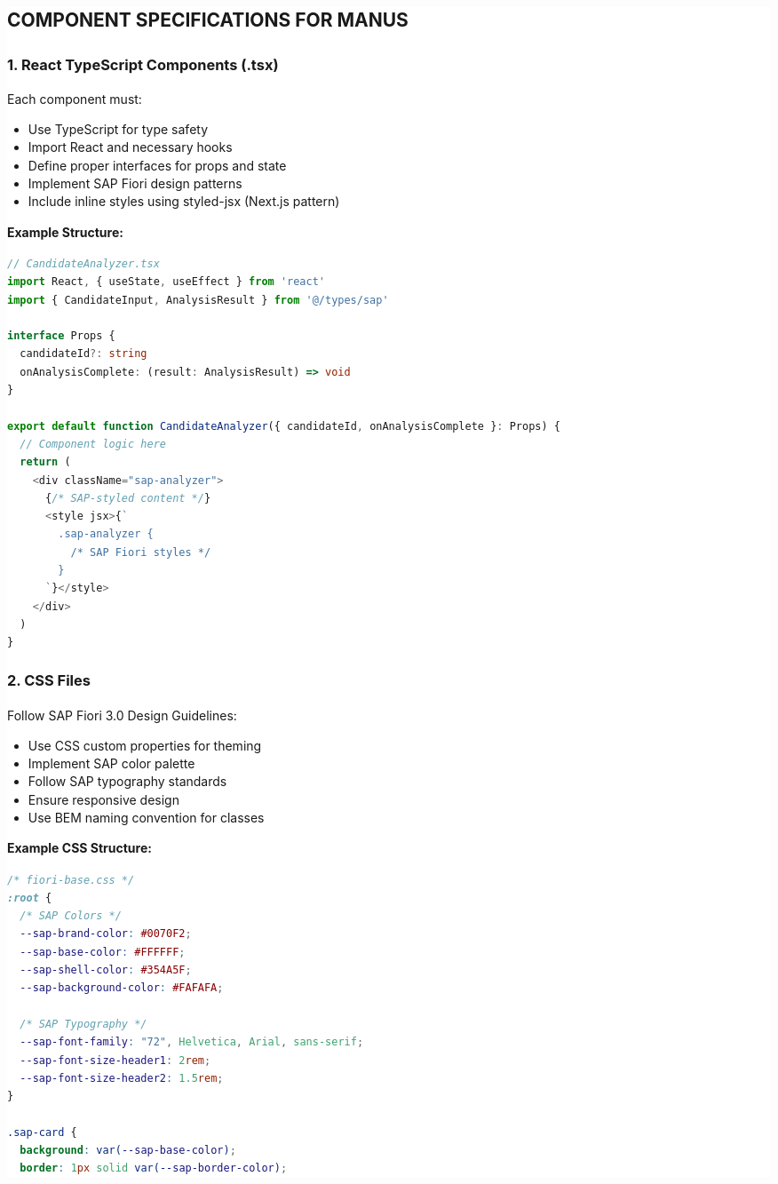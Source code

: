 ## **COMPONENT SPECIFICATIONS FOR MANUS**

### **1. React TypeScript Components (.tsx)**
Each component must:
- Use TypeScript for type safety
- Import React and necessary hooks
- Define proper interfaces for props and state
- Implement SAP Fiori design patterns
- Include inline styles using styled-jsx (Next.js pattern)

**Example Structure:**
```typescript
// CandidateAnalyzer.tsx
import React, { useState, useEffect } from 'react'
import { CandidateInput, AnalysisResult } from '@/types/sap'

interface Props {
  candidateId?: string
  onAnalysisComplete: (result: AnalysisResult) => void
}

export default function CandidateAnalyzer({ candidateId, onAnalysisComplete }: Props) {
  // Component logic here
  return (
    <div className="sap-analyzer">
      {/* SAP-styled content */}
      <style jsx>{`
        .sap-analyzer {
          /* SAP Fiori styles */
        }
      `}</style>
    </div>
  )
}
```

### **2. CSS Files**
Follow SAP Fiori 3.0 Design Guidelines:
- Use CSS custom properties for theming
- Implement SAP color palette
- Follow SAP typography standards
- Ensure responsive design
- Use BEM naming convention for classes

**Example CSS Structure:**
```css
/* fiori-base.css */
:root {
  /* SAP Colors */
  --sap-brand-color: #0070F2;
  --sap-base-color: #FFFFFF;
  --sap-shell-color: #354A5F;
  --sap-background-color: #FAFAFA;
  
  /* SAP Typography */
  --sap-font-family: "72", Helvetica, Arial, sans-serif;
  --sap-font-size-header1: 2rem;
  --sap-font-size-header2: 1.5rem;
}

.sap-card {
  background: var(--sap-base-color);
  border: 1px solid var(--sap-border-color);
```